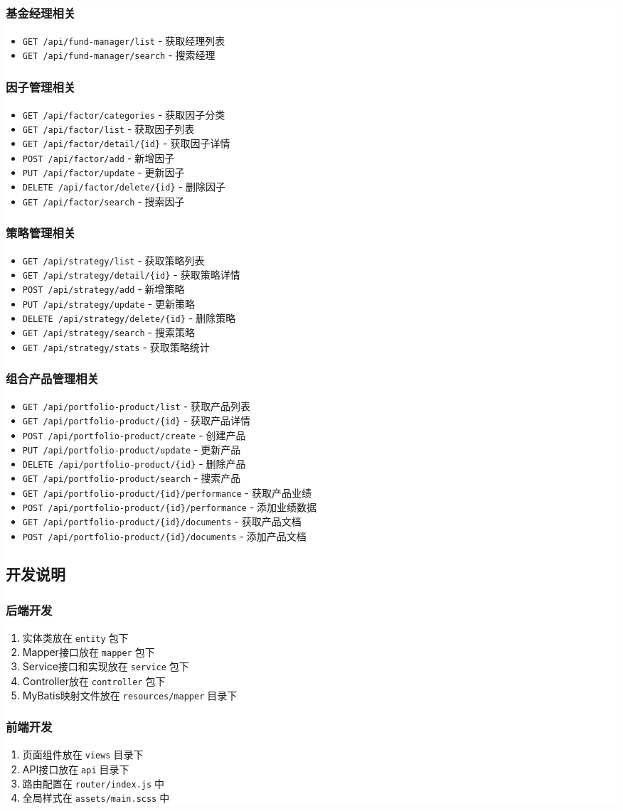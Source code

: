 ### 基金经理相关
- `GET /api/fund-manager/list` - 获取经理列表
- `GET /api/fund-manager/search` - 搜索经理

### 因子管理相关
- `GET /api/factor/categories` - 获取因子分类
- `GET /api/factor/list` - 获取因子列表
- `GET /api/factor/detail/{id}` - 获取因子详情
- `POST /api/factor/add` - 新增因子
- `PUT /api/factor/update` - 更新因子
- `DELETE /api/factor/delete/{id}` - 删除因子
- `GET /api/factor/search` - 搜索因子

### 策略管理相关
- `GET /api/strategy/list` - 获取策略列表
- `GET /api/strategy/detail/{id}` - 获取策略详情
- `POST /api/strategy/add` - 新增策略
- `PUT /api/strategy/update` - 更新策略
- `DELETE /api/strategy/delete/{id}` - 删除策略
- `GET /api/strategy/search` - 搜索策略
- `GET /api/strategy/stats` - 获取策略统计

### 组合产品管理相关
- `GET /api/portfolio-product/list` - 获取产品列表
- `GET /api/portfolio-product/{id}` - 获取产品详情
- `POST /api/portfolio-product/create` - 创建产品
- `PUT /api/portfolio-product/update` - 更新产品
- `DELETE /api/portfolio-product/{id}` - 删除产品
- `GET /api/portfolio-product/search` - 搜索产品
- `GET /api/portfolio-product/{id}/performance` - 获取产品业绩
- `POST /api/portfolio-product/{id}/performance` - 添加业绩数据
- `GET /api/portfolio-product/{id}/documents` - 获取产品文档
- `POST /api/portfolio-product/{id}/documents` - 添加产品文档

## 开发说明

### 后端开发
1. 实体类放在 `entity` 包下
2. Mapper接口放在 `mapper` 包下
3. Service接口和实现放在 `service` 包下
4. Controller放在 `controller` 包下
5. MyBatis映射文件放在 `resources/mapper` 目录下

### 前端开发
1. 页面组件放在 `views` 目录下
2. API接口放在 `api` 目录下
3. 路由配置在 `router/index.js` 中
4. 全局样式在 `assets/main.scss` 中
